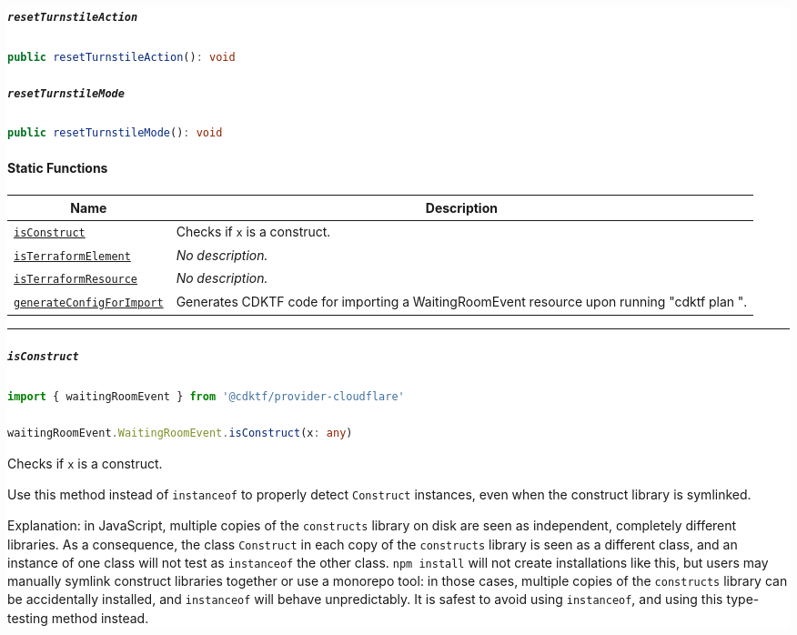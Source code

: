 ##### `resetTurnstileAction` <a name="resetTurnstileAction" id="@cdktf/provider-cloudflare.waitingRoomEvent.WaitingRoomEvent.resetTurnstileAction"></a>

```typescript
public resetTurnstileAction(): void
```

##### `resetTurnstileMode` <a name="resetTurnstileMode" id="@cdktf/provider-cloudflare.waitingRoomEvent.WaitingRoomEvent.resetTurnstileMode"></a>

```typescript
public resetTurnstileMode(): void
```

#### Static Functions <a name="Static Functions" id="Static Functions"></a>

| **Name** | **Description** |
| --- | --- |
| <code><a href="#@cdktf/provider-cloudflare.waitingRoomEvent.WaitingRoomEvent.isConstruct">isConstruct</a></code> | Checks if `x` is a construct. |
| <code><a href="#@cdktf/provider-cloudflare.waitingRoomEvent.WaitingRoomEvent.isTerraformElement">isTerraformElement</a></code> | *No description.* |
| <code><a href="#@cdktf/provider-cloudflare.waitingRoomEvent.WaitingRoomEvent.isTerraformResource">isTerraformResource</a></code> | *No description.* |
| <code><a href="#@cdktf/provider-cloudflare.waitingRoomEvent.WaitingRoomEvent.generateConfigForImport">generateConfigForImport</a></code> | Generates CDKTF code for importing a WaitingRoomEvent resource upon running "cdktf plan <stack-name>". |

---

##### `isConstruct` <a name="isConstruct" id="@cdktf/provider-cloudflare.waitingRoomEvent.WaitingRoomEvent.isConstruct"></a>

```typescript
import { waitingRoomEvent } from '@cdktf/provider-cloudflare'

waitingRoomEvent.WaitingRoomEvent.isConstruct(x: any)
```

Checks if `x` is a construct.

Use this method instead of `instanceof` to properly detect `Construct`
instances, even when the construct library is symlinked.

Explanation: in JavaScript, multiple copies of the `constructs` library on
disk are seen as independent, completely different libraries. As a
consequence, the class `Construct` in each copy of the `constructs` library
is seen as a different class, and an instance of one class will not test as
`instanceof` the other class. `npm install` will not create installations
like this, but users may manually symlink construct libraries together or
use a monorepo tool: in those cases, multiple copies of the `constructs`
library can be accidentally installed, and `instanceof` will behave
unpredictably. It is safest to avoid using `instanceof`, and using
this type-testing method instead.
